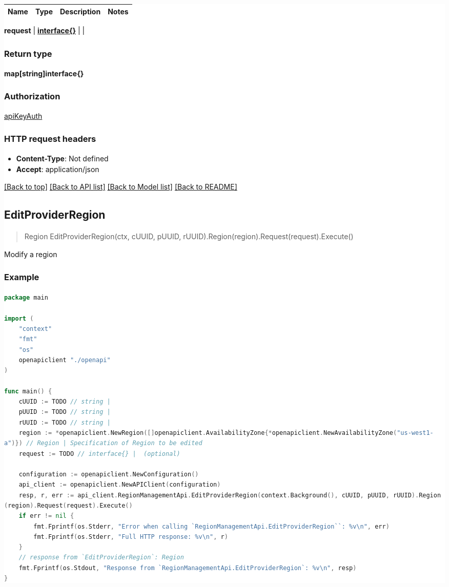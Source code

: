 
Name | Type | Description  | Notes
------------- | ------------- | ------------- | -------------



 **request** | [**interface{}**](interface{}.md) |  | 

### Return type

**map[string]interface{}**

### Authorization

[apiKeyAuth](../README.md#apiKeyAuth)

### HTTP request headers

- **Content-Type**: Not defined
- **Accept**: application/json

[[Back to top]](#) [[Back to API list]](../README.md#documentation-for-api-endpoints)
[[Back to Model list]](../README.md#documentation-for-models)
[[Back to README]](../README.md)


## EditProviderRegion

> Region EditProviderRegion(ctx, cUUID, pUUID, rUUID).Region(region).Request(request).Execute()

Modify a region

### Example

```go
package main

import (
    "context"
    "fmt"
    "os"
    openapiclient "./openapi"
)

func main() {
    cUUID := TODO // string | 
    pUUID := TODO // string | 
    rUUID := TODO // string | 
    region := *openapiclient.NewRegion([]openapiclient.AvailabilityZone{*openapiclient.NewAvailabilityZone("us-west1-a")}) // Region | Specification of Region to be edited
    request := TODO // interface{} |  (optional)

    configuration := openapiclient.NewConfiguration()
    api_client := openapiclient.NewAPIClient(configuration)
    resp, r, err := api_client.RegionManagementApi.EditProviderRegion(context.Background(), cUUID, pUUID, rUUID).Region(region).Request(request).Execute()
    if err != nil {
        fmt.Fprintf(os.Stderr, "Error when calling `RegionManagementApi.EditProviderRegion``: %v\n", err)
        fmt.Fprintf(os.Stderr, "Full HTTP response: %v\n", r)
    }
    // response from `EditProviderRegion`: Region
    fmt.Fprintf(os.Stdout, "Response from `RegionManagementApi.EditProviderRegion`: %v\n", resp)
}
```
